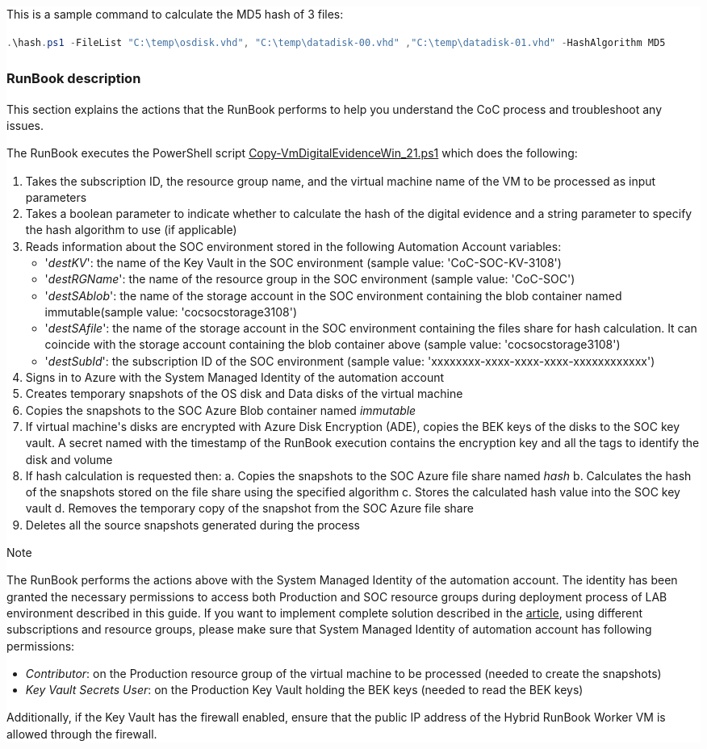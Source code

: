 This is a sample command to calculate the MD5 hash of 3 files:
```powershell
.\hash.ps1 -FileList "C:\temp\osdisk.vhd", "C:\temp\datadisk-00.vhd" ,"C:\temp\datadisk-01.vhd" -HashAlgorithm MD5   
```

### RunBook description

This section explains the actions that the RunBook performs to help you understand the CoC process and troubleshoot any issues.

The RunBook executes the PowerShell script [Copy-VmDigitalEvidenceWin_21.ps1](./.runbook/Copy-VmDigitalEvidenceWin_v21.ps1) which does the following:

1. Takes the subscription ID, the resource group name, and the virtual machine name of the VM to be processed as input parameters
1. Takes a boolean parameter to indicate whether to calculate the hash of the digital evidence and a string parameter to specify the hash algorithm to use (if applicable)
1. Reads information about the SOC environment stored in the following Automation Account variables:
    + '*destKV*': the name of the Key Vault in the SOC environment (sample value: 'CoC-SOC-KV-3108')
    + '*destRGName*': the name of the resource group in the SOC environment (sample value: 'CoC-SOC')
    + '*destSAblob*': the name of the storage account in the SOC environment containing the blob container named immutable(sample value: 'cocsocstorage3108')
    + '*destSAfile*': the name of the storage account in the SOC environment containing the files share for hash calculation. It can coincide with the storage account containing the blob container above (sample value: 'cocsocstorage3108')
    + '*destSubId*': the subscription ID of the SOC environment (sample value: 'xxxxxxxx-xxxx-xxxx-xxxx-xxxxxxxxxxxx')
1. Signs in to Azure with the System Managed Identity of the automation account
1. Creates temporary snapshots of the OS disk and Data disks of the virtual machine
1. Copies the snapshots to the SOC Azure Blob container named *immutable*
1. If virtual machine's disks are encrypted with Azure Disk Encryption (ADE), copies the BEK keys of the disks to the SOC key vault. A secret named with the timestamp of the RunBook execution contains the encryption key and all the tags to identify the disk and volume
1. If hash calculation is requested then:
    a. Copies the snapshots to the SOC Azure file share named *hash*
    b. Calculates the hash of the snapshots stored on the file share using the specified algorithm
    c. Stores the calculated hash value into the SOC key vault
    d. Removes the temporary copy of the snapshot from the SOC Azure file share
1. Deletes all the source snapshots generated during the process

> [!NOTE]
> The RunBook performs the actions above with the System Managed Identity of the automation account. The identity has been granted the necessary permissions to access both Production and SOC resource groups during deployment process of LAB environment described in this guide. If you want to implement complete solution described in the [article](https://learn.microsoft.com/en-us/azure/architecture/example-scenario/forensics/), using different subscriptions and resource groups, please make sure that System Managed Identity of automation account has following permissions:
>- *Contributor*: on the Production resource group of the virtual machine to be processed (needed to create the snapshots)
>- *Key Vault Secrets User*: on the Production Key Vault holding the BEK keys (needed to read  the BEK keys)
>
>Additionally, if the Key Vault has the firewall enabled, ensure that the public IP address of the Hybrid RunBook Worker VM is allowed through the firewall.
